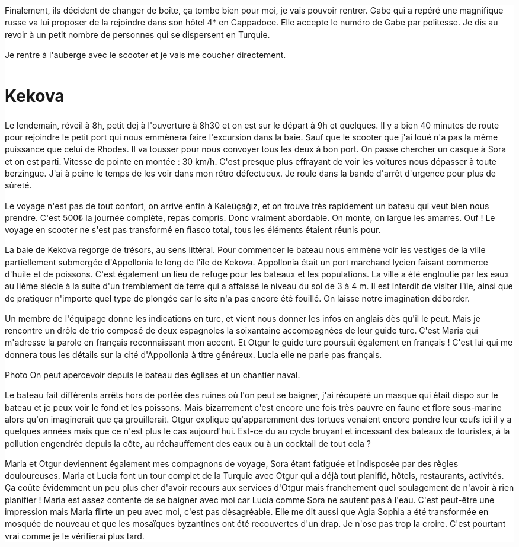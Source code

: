 Finalement, ils décident de changer de boîte, ça tombe bien pour moi, je vais pouvoir rentrer. Gabe qui a repéré une magnifique russe va lui proposer de la rejoindre dans son hôtel 4* en Cappadoce. Elle accepte le numéro de Gabe par politesse. Je dis au revoir à un petit nombre de personnes qui se dispersent en Turquie. 

Je rentre à l'auberge avec le scooter et je vais me coucher directement. 

# Kekova 

Le lendemain, réveil à 8h, petit dej à l'ouverture à 8h30 et on est sur le départ à 9h et quelques. Il y a bien 40 minutes de route pour rejoindre le petit port qui nous emmènera faire l'excursion dans la baie. Sauf que le scooter que j'ai loué n'a pas la même puissance que celui de Rhodes. Il va tousser pour nous convoyer tous les deux à bon port. On passe chercher un casque à Sora et on est parti. Vitesse de pointe en montée : 30 km/h. C'est presque plus effrayant de voir les voitures nous dépasser à toute berzingue. J'ai à peine le temps de les voir dans mon rétro défectueux. Je roule dans la bande d'arrêt d'urgence pour plus de sûreté. 

Le voyage n'est pas de tout confort, on arrive enfin à Kaleüçağız, et on trouve très rapidement un bateau qui veut bien nous prendre. C'est 500₺ la journée complète, repas compris. Donc vraiment abordable. On monte, on largue les amarres. Ouf ! Le voyage en scooter ne s'est pas transformé en fiasco total, tous les éléments étaient réunis pour. 

La baie de Kekova regorge de trésors, au sens littéral. Pour commencer le bateau nous emmène voir les vestiges de la ville partiellement submergée d'Appollonia le long de l'île de Kekova. Appollonia était un port marchand lycien faisant commerce d'huile et de poissons. C'est également un lieu de refuge pour les bateaux et les populations. La ville a été engloutie par les eaux au IIème siècle à la suite d'un tremblement de terre qui a affaissé le niveau du sol de 3 à 4 m. Il est interdit de visiter l'île, ainsi que de pratiquer n'importe quel type de plongée car le site n'a pas encore été fouillé. On laisse notre imagination déborder. 

Un membre de l'équipage donne les indications en turc, et vient nous donner les infos en anglais dès qu'il le peut. Mais je rencontre un drôle de trio composé de deux espagnoles la soixantaine accompagnées de leur guide turc. C'est Maria qui m'adresse la parole en français reconnaissant mon accent. Et Otgur le guide turc poursuit également en français ! C'est lui qui me donnera tous les détails sur la cité d'Appollonia à titre généreux. Lucia elle ne parle pas français. 

Photo 
On peut apercevoir depuis le bateau des églises et un chantier naval. 

Le bateau fait différents arrêts hors de portée des ruines où l'on peut se baigner, j'ai récupéré un masque qui était dispo sur le bateau et je peux voir le fond et les poissons. Mais bizarrement c'est encore une fois très pauvre en faune et flore sous-marine alors qu'on imaginerait que ça grouillerait. Otgur explique qu'apparemment des tortues venaient encore pondre leur œufs ici il y a quelques années mais que ce n'est plus le cas aujourd'hui. Est-ce du au cycle bruyant et incessant des bateaux de touristes, à la pollution engendrée depuis la côte, au réchauffement des eaux ou à un cocktail de tout cela ? 

Maria et Otgur deviennent également mes compagnons de voyage, Sora étant fatiguée et indisposée par des règles douloureuses. Maria et Lucia font un tour complet de la Turquie avec Otgur qui a déjà tout planifié, hôtels, restaurants, activités. Ça coûte évidemment un peu plus cher d'avoir recours aux services d'Otgur mais franchement quel soulagement de n'avoir à rien planifier !
Maria est assez contente de se baigner avec moi car Lucia comme Sora ne sautent pas à l'eau. C'est peut-être une impression mais Maria flirte un peu avec moi, c'est pas désagréable. Elle me dit aussi que Agia Sophia a été transformée en mosquée de nouveau et que les mosaïques byzantines ont été recouvertes d'un drap. Je n'ose pas trop la croire. C'est pourtant vrai comme je le vérifierai plus tard. 

